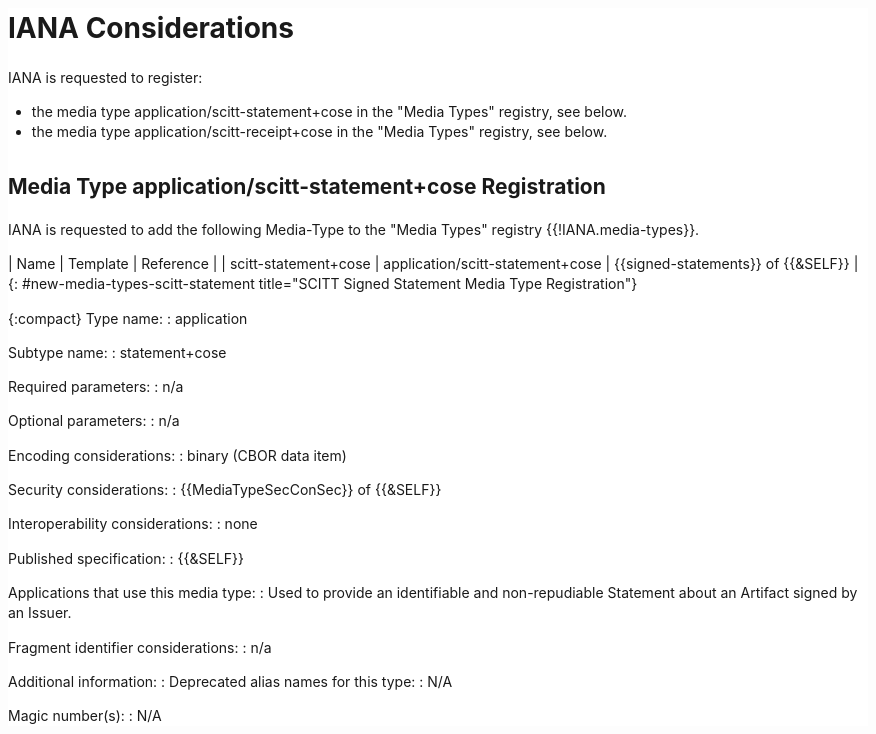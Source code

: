 # IANA Considerations

IANA is requested to register:

*  the media type application/scitt-statement+cose in the "Media Types" registry, see below.
*  the media type application/scitt-receipt+cose in the "Media Types" registry, see below.

## Media Type application/scitt-statement+cose Registration

IANA is requested to add the following Media-Type to the "Media Types" registry {{!IANA.media-types}}.

| Name           | Template                   | Reference               |
| scitt-statement+cose | application/scitt-statement+cose | {{signed-statements}} of {{&SELF}} |
{: #new-media-types-scitt-statement title="SCITT Signed Statement Media Type Registration"}

{:compact}
Type name:
: application

Subtype name:
: statement+cose

Required parameters:
: n/a

Optional parameters:
: n/a

Encoding considerations:
: binary (CBOR data item)

Security considerations:
: {{MediaTypeSecConSec}} of {{&SELF}}

Interoperability considerations:
: none

Published specification:
: {{&SELF}}

Applications that use this media type:
: Used to provide an identifiable and non-repudiable Statement about an Artifact signed by an Issuer.

Fragment identifier considerations:
: n/a

Additional information:
: Deprecated alias names for this type:
  : N/A

  Magic number(s):
  : N/A
